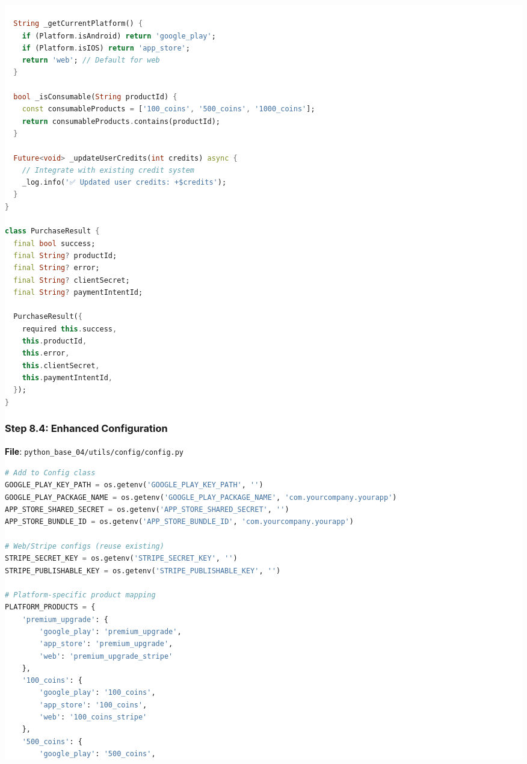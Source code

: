 ```dart
  
  String _getCurrentPlatform() {
    if (Platform.isAndroid) return 'google_play';
    if (Platform.isIOS) return 'app_store';
    return 'web'; // Default for web
  }
  
  bool _isConsumable(String productId) {
    const consumableProducts = ['100_coins', '500_coins', '1000_coins'];
    return consumableProducts.contains(productId);
  }
  
  Future<void> _updateUserCredits(int credits) async {
    // Integrate with existing credit system
    _log.info('✅ Updated user credits: +$credits');
  }
}

class PurchaseResult {
  final bool success;
  final String? productId;
  final String? error;
  final String? clientSecret;
  final String? paymentIntentId;
  
  PurchaseResult({
    required this.success,
    this.productId,
    this.error,
    this.clientSecret,
    this.paymentIntentId,
  });
}
```

### Step 8.4: Enhanced Configuration
**File**: `python_base_04/utils/config/config.py`

```python
# Add to Config class
GOOGLE_PLAY_KEY_PATH = os.getenv('GOOGLE_PLAY_KEY_PATH', '')
GOOGLE_PLAY_PACKAGE_NAME = os.getenv('GOOGLE_PLAY_PACKAGE_NAME', 'com.yourcompany.yourapp')
APP_STORE_SHARED_SECRET = os.getenv('APP_STORE_SHARED_SECRET', '')
APP_STORE_BUNDLE_ID = os.getenv('APP_STORE_BUNDLE_ID', 'com.yourcompany.yourapp')

# Web/Stripe configs (reuse existing)
STRIPE_SECRET_KEY = os.getenv('STRIPE_SECRET_KEY', '')
STRIPE_PUBLISHABLE_KEY = os.getenv('STRIPE_PUBLISHABLE_KEY', '')

# Platform-specific product mapping
PLATFORM_PRODUCTS = {
    'premium_upgrade': {
        'google_play': 'premium_upgrade',
        'app_store': 'premium_upgrade',
        'web': 'premium_upgrade_stripe'
    },
    '100_coins': {
        'google_play': '100_coins',
        'app_store': '100_coins',
        'web': '100_coins_stripe'
    },
    '500_coins': {
        'google_play': '500_coins',
```